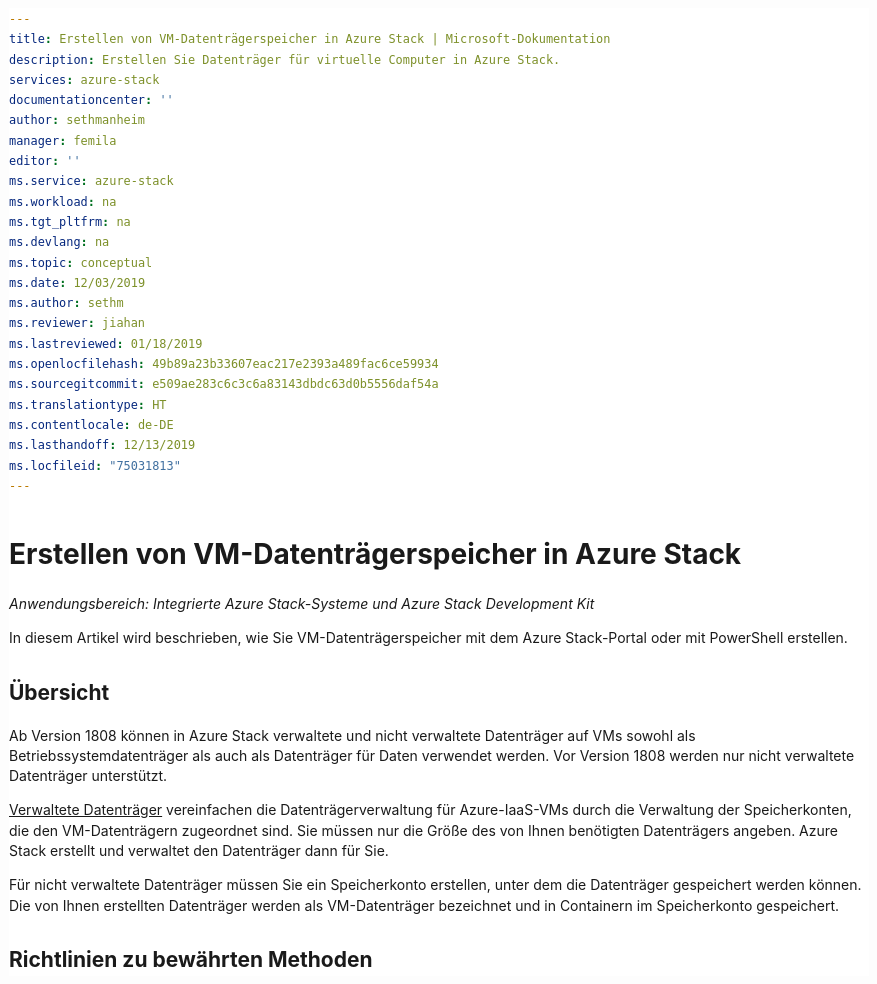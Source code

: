 ```yaml
---
title: Erstellen von VM-Datenträgerspeicher in Azure Stack | Microsoft-Dokumentation
description: Erstellen Sie Datenträger für virtuelle Computer in Azure Stack.
services: azure-stack
documentationcenter: ''
author: sethmanheim
manager: femila
editor: ''
ms.service: azure-stack
ms.workload: na
ms.tgt_pltfrm: na
ms.devlang: na
ms.topic: conceptual
ms.date: 12/03/2019
ms.author: sethm
ms.reviewer: jiahan
ms.lastreviewed: 01/18/2019
ms.openlocfilehash: 49b89a23b33607eac217e2393a489fac6ce59934
ms.sourcegitcommit: e509ae283c6c3c6a83143dbdc63d0b5556daf54a
ms.translationtype: HT
ms.contentlocale: de-DE
ms.lasthandoff: 12/13/2019
ms.locfileid: "75031813"
---
```

# <a name="create-vm-disk-storage-in-azure-stack"></a>Erstellen von VM-Datenträgerspeicher in Azure Stack

*Anwendungsbereich: Integrierte Azure Stack-Systeme und Azure Stack Development Kit*

In diesem Artikel wird beschrieben, wie Sie VM-Datenträgerspeicher mit dem Azure Stack-Portal oder mit PowerShell erstellen.

## <a name="overview"></a>Übersicht

Ab Version 1808 können in Azure Stack verwaltete und nicht verwaltete Datenträger auf VMs sowohl als Betriebssystemdatenträger als auch als Datenträger für Daten verwendet werden. Vor Version 1808 werden nur nicht verwaltete Datenträger unterstützt.

[Verwaltete Datenträger](/azure/virtual-machines/windows/managed-disks-overview) vereinfachen die Datenträgerverwaltung für Azure-IaaS-VMs durch die Verwaltung der Speicherkonten, die den VM-Datenträgern zugeordnet sind. Sie müssen nur die Größe des von Ihnen benötigten Datenträgers angeben. Azure Stack erstellt und verwaltet den Datenträger dann für Sie.

Für nicht verwaltete Datenträger müssen Sie ein Speicherkonto erstellen, unter dem die Datenträger gespeichert werden können. Die von Ihnen erstellten Datenträger werden als VM-Datenträger bezeichnet und in Containern im Speicherkonto gespeichert.

## <a name="best-practice-guidelines"></a>Richtlinien zu bewährten Methoden
